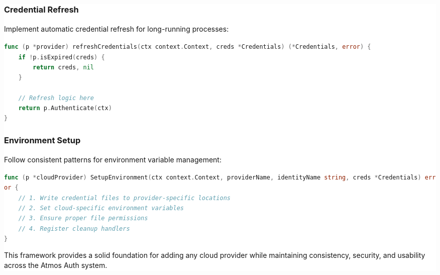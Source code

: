 ### Credential Refresh
Implement automatic credential refresh for long-running processes:

```go
func (p *provider) refreshCredentials(ctx context.Context, creds *Credentials) (*Credentials, error) {
    if !p.isExpired(creds) {
        return creds, nil
    }
    
    // Refresh logic here
    return p.Authenticate(ctx)
}
```

### Environment Setup
Follow consistent patterns for environment variable management:

```go
func (p *cloudProvider) SetupEnvironment(ctx context.Context, providerName, identityName string, creds *Credentials) error {
    // 1. Write credential files to provider-specific locations
    // 2. Set cloud-specific environment variables
    // 3. Ensure proper file permissions
    // 4. Register cleanup handlers
}
```

This framework provides a solid foundation for adding any cloud provider while maintaining consistency, security, and usability across the Atmos Auth system.
